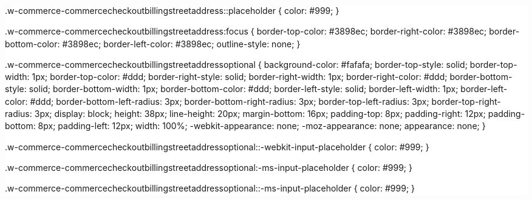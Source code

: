.w-commerce-commercecheckoutbillingstreetaddress::placeholder {
  color: #999;
}

.w-commerce-commercecheckoutbillingstreetaddress:focus {
  border-top-color: #3898ec;
  border-right-color: #3898ec;
  border-bottom-color: #3898ec;
  border-left-color: #3898ec;
  outline-style: none;
}

.w-commerce-commercecheckoutbillingstreetaddressoptional {
  background-color: #fafafa;
  border-top-style: solid;
  border-top-width: 1px;
  border-top-color: #ddd;
  border-right-style: solid;
  border-right-width: 1px;
  border-right-color: #ddd;
  border-bottom-style: solid;
  border-bottom-width: 1px;
  border-bottom-color: #ddd;
  border-left-style: solid;
  border-left-width: 1px;
  border-left-color: #ddd;
  border-bottom-left-radius: 3px;
  border-bottom-right-radius: 3px;
  border-top-left-radius: 3px;
  border-top-right-radius: 3px;
  display: block;
  height: 38px;
  line-height: 20px;
  margin-bottom: 16px;
  padding-top: 8px;
  padding-right: 12px;
  padding-bottom: 8px;
  padding-left: 12px;
  width: 100%;
  -webkit-appearance: none;
  -moz-appearance: none;
  appearance: none;
}

.w-commerce-commercecheckoutbillingstreetaddressoptional::-webkit-input-placeholder {
  color: #999;
}

.w-commerce-commercecheckoutbillingstreetaddressoptional:-ms-input-placeholder {
  color: #999;
}

.w-commerce-commercecheckoutbillingstreetaddressoptional::-ms-input-placeholder {
  color: #999;
}
